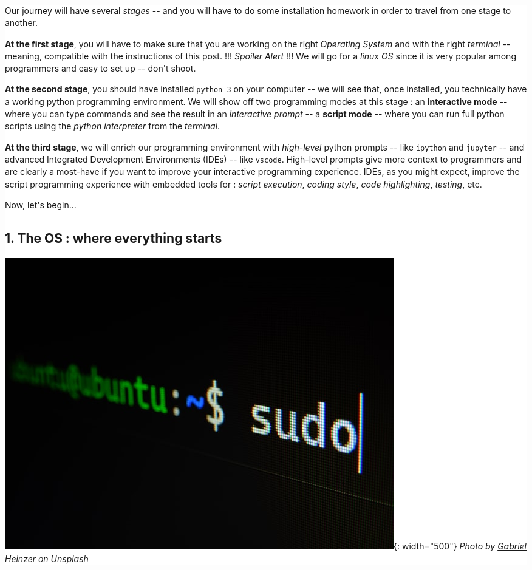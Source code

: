 
Our journey will have several *stages*  -- and you will have to do some installation homework in order to travel from one stage to another.

**At the first stage**, you will have to make sure that you are working on the right _Operating System_ and with the right _terminal_ -- meaning, compatible with the instructions of this post. !!! *Spoiler Alert* !!! We will go for a _linux OS_ since it is very popular among programmers and easy to set up -- don't shoot.

**At the second stage**, you should have installed `python 3` on your computer -- we will see that, once installed, you technically have a working python programming environment. We will show off two programming modes at this stage : an **interactive mode** -- where you can type commands and see the result in an *interactive prompt* -- a **script mode** -- where you can run full python scripts using the *python interpreter* from the *terminal*.

**At the third stage**, we will enrich our programming environment with *high-level* python prompts -- like `ipython` and `jupyter` -- and advanced   Integrated Development Environments (IDEs) -- like `vscode`. High-level prompts give more context to programmers and are clearly a most-have if you want to improve your interactive programming experience. IDEs, as you might expect, improve the script programming experience with embedded tools for : *script execution*, *coding style*, *code highlighting*, *testing*, etc.

Now, let's begin...

## 1. The OS : where everything starts

![Linux OS](/images/gabriel-heinzer-4Mw7nkQDByk-unsplash.jpg){: width="500"}
_Photo by [Gabriel Heinzer](https://unsplash.com/@6heinz3r?utm_source=unsplash&utm_medium=referral&utm_content=creditCopyText) on [Unsplash](https://unsplash.com/s/photos/linux-terminal?utm_source=unsplash&utm_medium=referral&utm_content=creditCopyText)_
